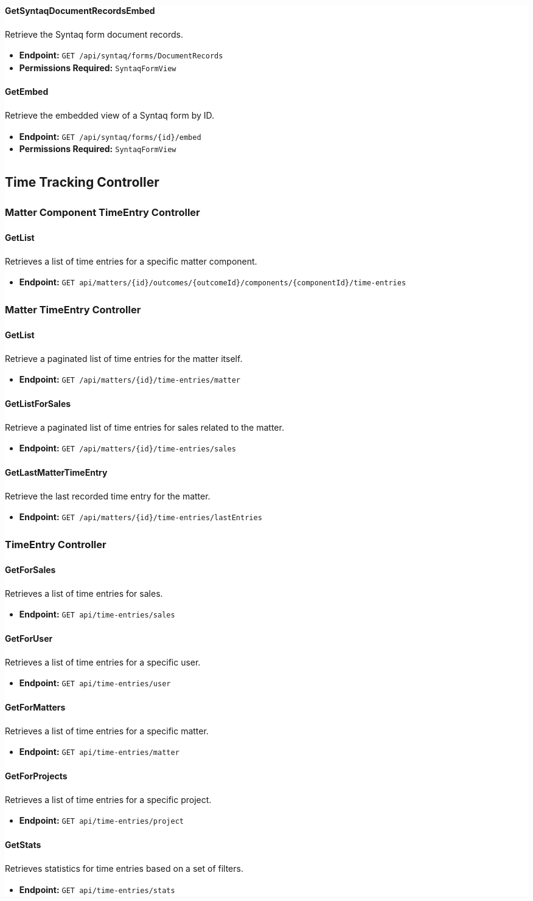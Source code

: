 
#### GetSyntaqDocumentRecordsEmbed
Retrieve the Syntaq form document records.
- **Endpoint:** `GET /api/syntaq/forms/DocumentRecords`
- **Permissions Required:** `SyntaqFormView`

#### GetEmbed
Retrieve the embedded view of a Syntaq form by ID.
- **Endpoint:** `GET /api/syntaq/forms/{id}/embed`
- **Permissions Required:** `SyntaqFormView`

## Time Tracking Controller
### Matter Component TimeEntry Controller
#### GetList
Retrieves a list of time entries for a specific matter component.

- **Endpoint:** `GET api/matters/{id}/outcomes/{outcomeId}/components/{componentId}/time-entries`

### Matter TimeEntry Controller
#### GetList
Retrieve a <blue>paginated</blue> list of time entries for the matter itself.
- **Endpoint:** `GET /api/matters/{id}/time-entries/matter`

#### GetListForSales
Retrieve a <blue>paginated</blue> list of time entries for sales related to the matter.
- **Endpoint:** `GET /api/matters/{id}/time-entries/sales`

#### GetLastMatterTimeEntry
Retrieve the last recorded time entry for the matter.
- **Endpoint:** `GET /api/matters/{id}/time-entries/lastEntries`

### TimeEntry Controller
#### GetForSales
Retrieves a list of time entries for sales.
- **Endpoint:** `GET api/time-entries/sales`

#### GetForUser
Retrieves a list of time entries for a specific user.
- **Endpoint:** `GET api/time-entries/user`

#### GetForMatters
Retrieves a list of time entries for a specific matter.
- **Endpoint:** `GET api/time-entries/matter`

#### GetForProjects
Retrieves a list of time entries for a specific project.
- **Endpoint:** `GET api/time-entries/project`

#### GetStats
Retrieves statistics for time entries based on a set of filters.
- **Endpoint:** `GET api/time-entries/stats`
